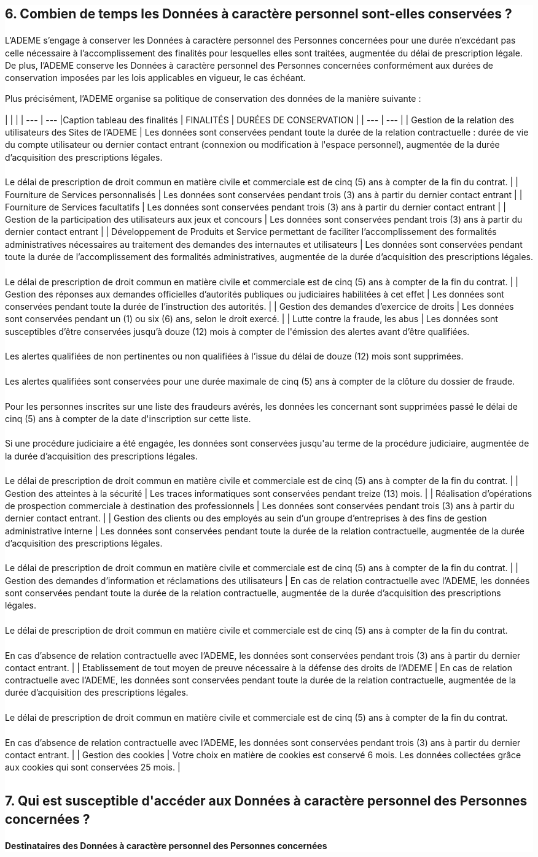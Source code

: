 6\. Combien de temps les Données à caractère personnel sont-elles conservées ?
------------------------------------------------------------------------------

L’ADEME s’engage à conserver les Données à caractère personnel des Personnes concernées pour une durée n’excédant pas celle nécessaire à l’accomplissement des finalités pour lesquelles elles sont traitées, augmentée du délai de prescription légale. De plus, l’ADEME conserve les Données à caractère personnel des Personnes concernées conformément aux durées de conservation imposées par les lois applicables en vigueur, le cas échéant.

Plus précisément, l’ADEME organise sa politique de conservation des données de la manière suivante :

|     |     |
| --- | --- |Caption tableau des finalités
| FINALITÉS | DURÉES DE CONSERVATION |
| --- | --- |
| Gestion de la relation des utilisateurs des Sites de l’ADEME | Les données sont conservées pendant toute la durée de la relation contractuelle : durée de vie du compte utilisateur ou dernier contact entrant (connexion ou modification à l'espace personnel), augmentée de la durée d’acquisition des prescriptions légales.  <br>  <br>Le délai de prescription de droit commun en matière civile et commerciale est de cinq (5) ans à compter de la fin du contrat. |
| Fourniture de Services personnalisés | Les données sont conservées pendant trois (3) ans à partir du dernier contact entrant |
| Fourniture de Services facultatifs | Les données sont conservées pendant trois (3) ans à partir du dernier contact entrant |
| Gestion de la participation des utilisateurs aux jeux et concours | Les données sont conservées pendant trois (3) ans à partir du dernier contact entrant |
| Développement de Produits et Service permettant de faciliter l’accomplissement des formalités administratives nécessaires au traitement des demandes des internautes et utilisateurs | Les données sont conservées pendant toute la durée de l’accomplissement des formalités administratives, augmentée de la durée d’acquisition des prescriptions légales.  <br>  <br>Le délai de prescription de droit commun en matière civile et commerciale est de cinq (5) ans à compter de la fin du contrat. |
| Gestion des réponses aux demandes officielles d’autorités publiques ou judiciaires habilitées à cet effet | Les données sont conservées pendant toute la durée de l’instruction des autorités. |
| Gestion des demandes d’exercice de droits | Les données sont conservées pendant un (1) ou six (6) ans, selon le droit exercé. |
| Lutte contre la fraude, les abus | Les données sont susceptibles d’être conservées jusqu’à douze (12) mois à compter de l'émission des alertes avant d’être qualifiées.  <br>  <br>Les alertes qualifiées de non pertinentes ou non qualifiées à l’issue du délai de douze (12) mois sont supprimées.  <br>  <br>Les alertes qualifiées sont conservées pour une durée maximale de cinq (5) ans à compter de la clôture du dossier de fraude.  <br>  <br>Pour les personnes inscrites sur une liste des fraudeurs avérés, les données les concernant sont supprimées passé le délai de cinq (5) ans à compter de la date d'inscription sur cette liste.  <br>  <br>Si une procédure judiciaire a été engagée, les données sont conservées jusqu'au terme de la procédure judiciaire, augmentée de la durée d’acquisition des prescriptions légales.  <br>  <br>Le délai de prescription de droit commun en matière civile et commerciale est de cinq (5) ans à compter de la fin du contrat. |
| Gestion des atteintes à la sécurité | Les traces informatiques sont conservées pendant treize (13) mois. |
| Réalisation d’opérations de prospection commerciale à destination des professionnels | Les données sont conservées pendant trois (3) ans à partir du dernier contact entrant. |
| Gestion des clients ou des employés au sein d’un groupe d’entreprises à des fins de gestion administrative interne | Les données sont conservées pendant toute la durée de la relation contractuelle, augmentée de la durée d’acquisition des prescriptions légales.  <br>  <br>Le délai de prescription de droit commun en matière civile et commerciale est de cinq (5) ans à compter de la fin du contrat. |
| Gestion des demandes d’information et réclamations des utilisateurs | En cas de relation contractuelle avec l’ADEME, les données sont conservées pendant toute la durée de la relation contractuelle, augmentée de la durée d’acquisition des prescriptions légales.  <br>  <br>Le délai de prescription de droit commun en matière civile et commerciale est de cinq (5) ans à compter de la fin du contrat.  <br>  <br>En cas d’absence de relation contractuelle avec l’ADEME, les données sont conservées pendant trois (3) ans à partir du dernier contact entrant. |
| Etablissement de tout moyen de preuve nécessaire à la défense des droits de l’ADEME | En cas de relation contractuelle avec l’ADEME, les données sont conservées pendant toute la durée de la relation contractuelle, augmentée de la durée d’acquisition des prescriptions légales.  <br>  <br>Le délai de prescription de droit commun en matière civile et commerciale est de cinq (5) ans à compter de la fin du contrat.  <br>  <br>En cas d’absence de relation contractuelle avec l’ADEME, les données sont conservées pendant trois (3) ans à partir du dernier contact entrant. |
| Gestion des cookies | Votre choix en matière de cookies est conservé 6 mois. Les données collectées grâce aux cookies qui sont conservées 25 mois. |

7\. Qui est susceptible d'accéder aux Données à caractère personnel des Personnes concernées ?
----------------------------------------------------------------------------------------------

**Destinataires des Données à caractère personnel des Personnes concernées**
